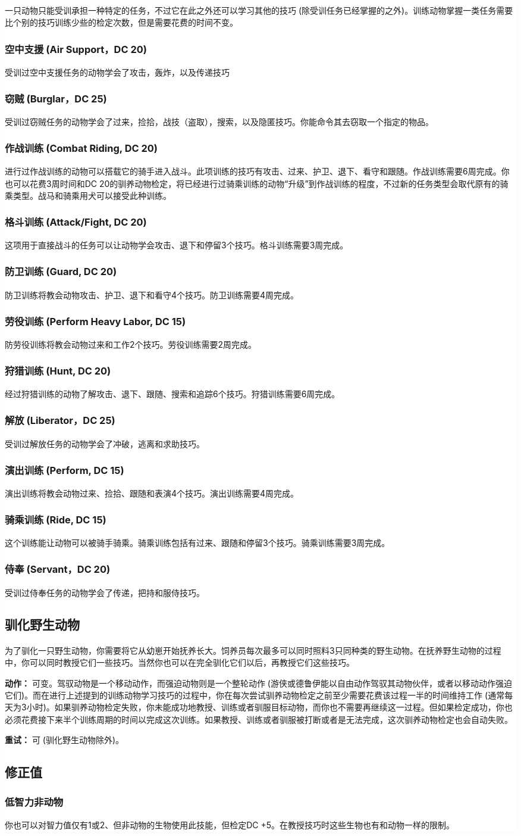 一只动物只能受训承担一种特定的任务，不过它在此之外还可以学习其他的技巧 (除受训任务已经掌握的之外)。训练动物掌握一类任务需要比个别的技巧训练少些的检定次数，但是需要花费的时间不变。

### 空中支援 (Air Support，DC 20)
受训过空中支援任务的动物学会了攻击，轰炸，以及传递技巧

### 窃贼 (Burglar，DC 25)
受训过窃贼任务的动物学会了过来，捡拾，战技（盗取），搜索，以及隐匿技巧。你能命令其去窃取一个指定的物品。

### 作战训练 (Combat Riding, DC 20)
进行过作战训练的动物可以搭载它的骑手进入战斗。此项训练的技巧有攻击、过来、护卫、退下、看守和跟随。作战训练需要6周完成。你也可以花费3周时间和DC 20的驯养动物检定，将已经进行过骑乘训练的动物“升级”到作战训练的程度，不过新的任务类型会取代原有的骑乘类型。战马和骑乘用犬可以接受此种训练。

### 格斗训练 (Attack/Fight, DC 20)
这项用于直接战斗的任务可以让动物学会攻击、退下和停留3个技巧。格斗训练需要3周完成。

### 防卫训练 (Guard, DC 20)
防卫训练将教会动物攻击、护卫、退下和看守4个技巧。防卫训练需要4周完成。

### 劳役训练 (Perform Heavy Labor, DC 15)
防劳役训练将教会动物过来和工作2个技巧。劳役训练需要2周完成。

### 狩猎训练 (Hunt, DC 20)
经过狩猎训练的动物了解攻击、退下、跟随、搜索和追踪6个技巧。狩猎训练需要6周完成。

### 解放 (Liberator，DC 25)
受训过解放任务的动物学会了冲破，逃离和求助技巧。

### 演出训练 (Perform, DC 15)
演出训练将教会动物过来、捡拾、跟随和表演4个技巧。演出训练需要4周完成。

### 骑乘训练 (Ride, DC 15)
这个训练能让动物可以被骑手骑乘。骑乘训练包括有过来、跟随和停留3个技巧。骑乘训练需要3周完成。

### 侍奉 (Servant，DC 20)
受训过侍奉任务的动物学会了传递，把持和服侍技巧。

## 驯化野生动物
为了驯化一只野生动物，你需要将它从幼崽开始抚养长大。饲养员每次最多可以同时照料3只同种类的野生动物。在抚养野生动物的过程中，你可以同时教授它们一些技巧。当然你也可以在完全驯化它们以后，再教授它们这些技巧。

**动作：** 可变。驾驭动物是一个移动动作，而强迫动物则是一个整轮动作 (游侠或德鲁伊能以自由动作驾驭其动物伙伴，或者以移动动作强迫它们)。而在进行上述提到的训练动物学习技巧的过程中，你在每次尝试驯养动物检定之前至少需要花费该过程一半的时间维持工作 (通常每天为3小时)。如果驯养动物检定失败，你未能成功地教授、训练或者驯服目标动物，而你也不需要再继续这一过程。但如果检定成功，你也必须花费接下来半个训练周期的时间以完成这次训练。如果教授、训练或者驯服被打断或者是无法完成，这次驯养动物检定也会自动失败。

**重试：** 可 (驯化野生动物除外)。

## 修正值
### 低智力非动物
你也可以对智力值仅有1或2、但非动物的生物使用此技能，但检定DC +5。在教授技巧时这些生物也有和动物一样的限制。
